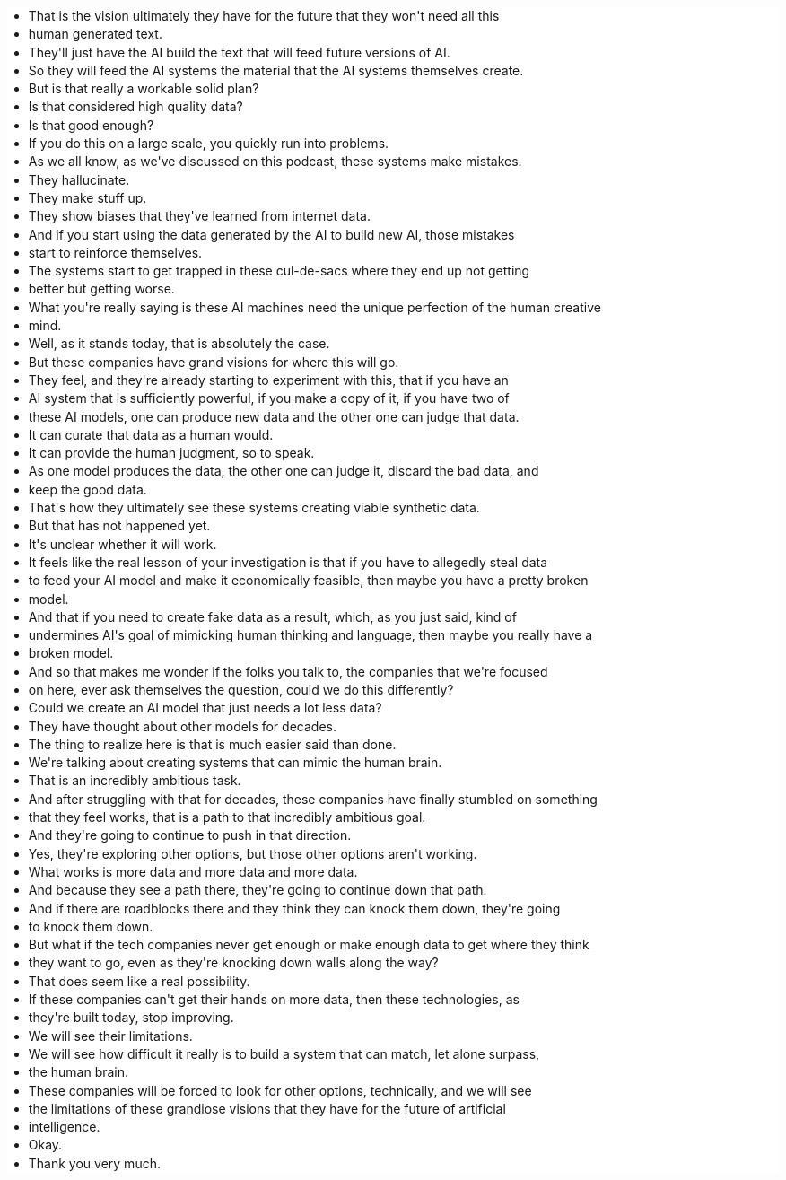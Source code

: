 *  That is the vision ultimately they have for the future that they won't need all this
*  human generated text.
*  They'll just have the AI build the text that will feed future versions of AI.
*  So they will feed the AI systems the material that the AI systems themselves create.
*  But is that really a workable solid plan?
*  Is that considered high quality data?
*  Is that good enough?
*  If you do this on a large scale, you quickly run into problems.
*  As we all know, as we've discussed on this podcast, these systems make mistakes.
*  They hallucinate.
*  They make stuff up.
*  They show biases that they've learned from internet data.
*  And if you start using the data generated by the AI to build new AI, those mistakes
*  start to reinforce themselves.
*  The systems start to get trapped in these cul-de-sacs where they end up not getting
*  better but getting worse.
*  What you're really saying is these AI machines need the unique perfection of the human creative
*  mind.
*  Well, as it stands today, that is absolutely the case.
*  But these companies have grand visions for where this will go.
*  They feel, and they're already starting to experiment with this, that if you have an
*  AI system that is sufficiently powerful, if you make a copy of it, if you have two of
*  these AI models, one can produce new data and the other one can judge that data.
*  It can curate that data as a human would.
*  It can provide the human judgment, so to speak.
*  As one model produces the data, the other one can judge it, discard the bad data, and
*  keep the good data.
*  That's how they ultimately see these systems creating viable synthetic data.
*  But that has not happened yet.
*  It's unclear whether it will work.
*  It feels like the real lesson of your investigation is that if you have to allegedly steal data
*  to feed your AI model and make it economically feasible, then maybe you have a pretty broken
*  model.
*  And that if you need to create fake data as a result, which, as you just said, kind of
*  undermines AI's goal of mimicking human thinking and language, then maybe you really have a
*  broken model.
*  And so that makes me wonder if the folks you talk to, the companies that we're focused
*  on here, ever ask themselves the question, could we do this differently?
*  Could we create an AI model that just needs a lot less data?
*  They have thought about other models for decades.
*  The thing to realize here is that is much easier said than done.
*  We're talking about creating systems that can mimic the human brain.
*  That is an incredibly ambitious task.
*  And after struggling with that for decades, these companies have finally stumbled on something
*  that they feel works, that is a path to that incredibly ambitious goal.
*  And they're going to continue to push in that direction.
*  Yes, they're exploring other options, but those other options aren't working.
*  What works is more data and more data and more data.
*  And because they see a path there, they're going to continue down that path.
*  And if there are roadblocks there and they think they can knock them down, they're going
*  to knock them down.
*  But what if the tech companies never get enough or make enough data to get where they think
*  they want to go, even as they're knocking down walls along the way?
*  That does seem like a real possibility.
*  If these companies can't get their hands on more data, then these technologies, as
*  they're built today, stop improving.
*  We will see their limitations.
*  We will see how difficult it really is to build a system that can match, let alone surpass,
*  the human brain.
*  These companies will be forced to look for other options, technically, and we will see
*  the limitations of these grandiose visions that they have for the future of artificial
*  intelligence.
*  Okay.
*  Thank you very much.